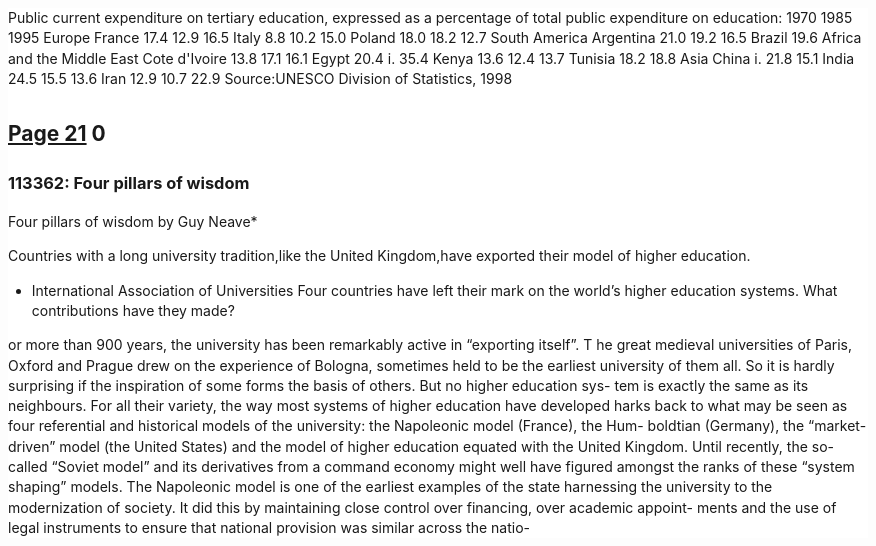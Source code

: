   
Public current expenditure on tertiary education, expressed as a percentage 
of total public expenditure on education: 
1970 1985 1995 
Europe 
France 17.4 12.9 16.5 
Italy 8.8 10.2 15.0 
Poland 18.0 18.2 12.7 
South America 
Argentina 21.0 19.2 16.5 
Brazil 19.6 
Africa and the Middle East 
Cote d'Ivoire 13.8 17.1 16.1 
Egypt 20.4 i. 35.4 
Kenya 13.6 12.4 13.7 
Tunisia 18.2 18.8 
Asia 
China i. 21.8 15.1 
India 24.5 15.5 13.6 
Iran 12.9 10.7 22.9 
Source:UNESCO Division of Statistics, 1998 
 

## [Page 21](113355eng.pdf#page=21) 0

### 113362: Four pillars of wisdom

Four pillars of wisdom 
by Guy Neave* 
  
Countries with a long university 
tradition,like the United 
Kingdom,have exported their 
model of higher education. 
  
* International Association of 
Universities 
Four countries have left their mark on the world’s 
higher education systems. What contributions have they 
made? 
 
or more than 900 years, the university has been 
remarkably active in “exporting itself”. T he 
great medieval universities of Paris, Oxford 
and Prague drew on the experience of Bologna, 
sometimes held to be the earliest university of them 
all. So it is hardly surprising if the inspiration of some 
forms the basis of others. But no higher education sys- 
tem is exactly the same as its neighbours. 
For all their variety, the way most systems of higher 
education have developed harks back to what may 
be seen as four referential and historical models of the 
university: the Napoleonic model (France), the Hum- 
boldtian (Germany), the “market-driven” model (the 
United States) and the model of higher education 
equated with the United Kingdom. Until recently, 
the so-called “Soviet model” and its derivatives from 
a command economy might well have figured 
amongst the ranks of these “system shaping” models. 
The Napoleonic model is one of the earliest 
examples of the state harnessing the university to the 
modernization of society. It did this by maintaining 
close control over financing, over academic appoint- 
ments and the use of legal instruments to ensure 
that national provision was similar across the natio- 